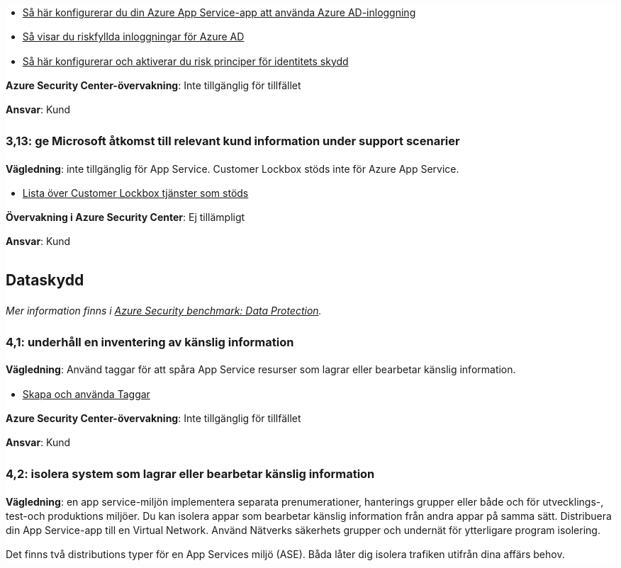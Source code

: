 - [Så här konfigurerar du din Azure App Service-app att använda Azure AD-inloggning](configure-authentication-provider-aad.md)

- [Så visar du riskfyllda inloggningar för Azure AD](../active-directory/identity-protection/overview-identity-protection.md)

- [Så här konfigurerar och aktiverar du risk principer för identitets skydd](../active-directory/identity-protection/howto-identity-protection-configure-risk-policies.md)

**Azure Security Center-övervakning**: Inte tillgänglig för tillfället

**Ansvar**: Kund

### <a name="313-provide-microsoft-with-access-to-relevant-customer-data-during-support-scenarios"></a>3,13: ge Microsoft åtkomst till relevant kund information under support scenarier

**Vägledning**: inte tillgänglig för App Service. Customer Lockbox stöds inte för Azure App Service.

- [Lista över Customer Lockbox tjänster som stöds](../security/fundamentals/customer-lockbox-overview.md#supported-services-and-scenarios-in-general-availability)

**Övervakning i Azure Security Center**: Ej tillämpligt

**Ansvar**: Kund

## <a name="data-protection"></a>Dataskydd

*Mer information finns i [Azure Security benchmark: Data Protection](../security/benchmarks/security-control-data-protection.md).*

### <a name="41-maintain-an-inventory-of-sensitive-information"></a>4,1: underhåll en inventering av känslig information

**Vägledning**: Använd taggar för att spåra App Service resurser som lagrar eller bearbetar känslig information.

- [Skapa och använda Taggar](../azure-resource-manager/management/tag-resources.md)

**Azure Security Center-övervakning**: Inte tillgänglig för tillfället

**Ansvar**: Kund

### <a name="42-isolate-systems-storing-or-processing-sensitive-information"></a>4,2: isolera system som lagrar eller bearbetar känslig information

**Vägledning**: en app service-miljön implementera separata prenumerationer, hanterings grupper eller både och för utvecklings-, test-och produktions miljöer. Du kan isolera appar som bearbetar känslig information från andra appar på samma sätt. Distribuera din App Service-app till en Virtual Network. Använd Nätverks säkerhets grupper och undernät för ytterligare program isolering. 

Det finns två distributions typer för en App Services miljö (ASE). Båda låter dig isolera trafiken utifrån dina affärs behov.

